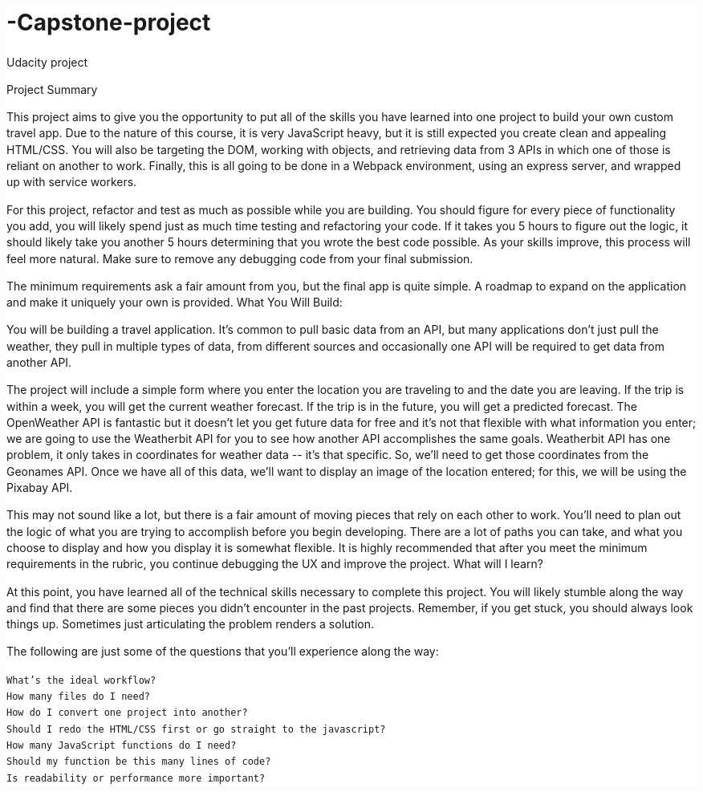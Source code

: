 # -Capstone-project

Udacity project

Project Summary

This project aims to give you the opportunity to put all of the skills you have learned into one project to build your own custom travel app. Due to the nature of this course, it is very JavaScript heavy, but it is still expected you create clean and appealing HTML/CSS. You will also be targeting the DOM, working with objects, and retrieving data from 3 APIs in which one of those is reliant on another to work. Finally, this is all going to be done in a Webpack environment, using an express server, and wrapped up with service workers.

For this project, refactor and test as much as possible while you are building. You should figure for every piece of functionality you add, you will likely spend just as much time testing and refactoring your code. If it takes you 5 hours to figure out the logic, it should likely take you another 5 hours determining that you wrote the best code possible. As your skills improve, this process will feel more natural. Make sure to remove any debugging code from your final submission.

The minimum requirements ask a fair amount from you, but the final app is quite simple. A roadmap to expand on the application and make it uniquely your own is provided.
What You Will Build:

You will be building a travel application. It’s common to pull basic data from an API, but many applications don’t just pull the weather, they pull in multiple types of data, from different sources and occasionally one API will be required to get data from another API.

The project will include a simple form where you enter the location you are traveling to and the date you are leaving. If the trip is within a week, you will get the current weather forecast. If the trip is in the future, you will get a predicted forecast. The OpenWeather API is fantastic but it doesn’t let you get future data for free and it’s not that flexible with what information you enter; we are going to use the Weatherbit API for you to see how another API accomplishes the same goals. Weatherbit API has one problem, it only takes in coordinates for weather data -- it’s that specific. So, we’ll need to get those coordinates from the Geonames API. Once we have all of this data, we’ll want to display an image of the location entered; for this, we will be using the Pixabay API.

This may not sound like a lot, but there is a fair amount of moving pieces that rely on each other to work. You’ll need to plan out the logic of what you are trying to accomplish before you begin developing. There are a lot of paths you can take, and what you choose to display and how you display it is somewhat flexible. It is highly recommended that after you meet the minimum requirements in the rubric, you continue debugging the UX and improve the project.
What will I learn?

At this point, you have learned all of the technical skills necessary to complete this project. You will likely stumble along the way and find that there are some pieces you didn’t encounter in the past projects. Remember, if you get stuck, you should always look things up. Sometimes just articulating the problem renders a solution.

The following are just some of the questions that you’ll experience along the way:

    What’s the ideal workflow?
    How many files do I need?
    How do I convert one project into another?
    Should I redo the HTML/CSS first or go straight to the javascript?
    How many JavaScript functions do I need?
    Should my function be this many lines of code?
    Is readability or performance more important?
